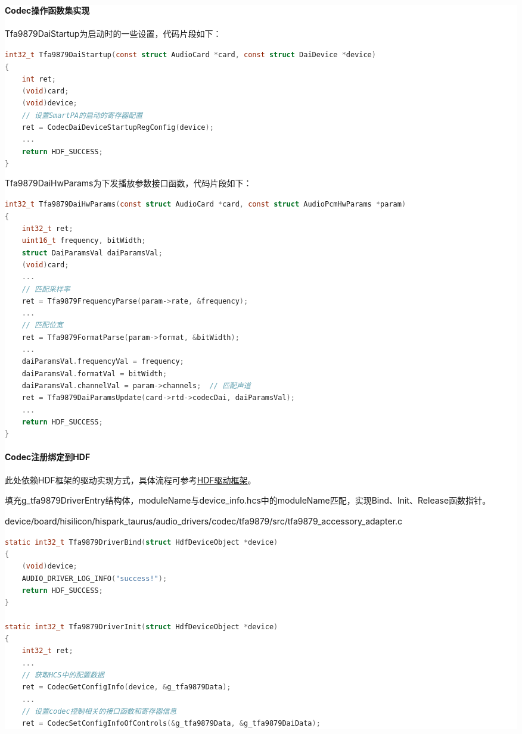 #### Codec操作函数集实现

Tfa9879DaiStartup为启动时的一些设置，代码片段如下：

```c
int32_t Tfa9879DaiStartup(const struct AudioCard *card, const struct DaiDevice *device)
{
    int ret;
    (void)card;
    (void)device;
    // 设置SmartPA的启动的寄存器配置
    ret = CodecDaiDeviceStartupRegConfig(device);
    ...
    return HDF_SUCCESS;
}

```

Tfa9879DaiHwParams为下发播放参数接口函数，代码片段如下：

```c
int32_t Tfa9879DaiHwParams(const struct AudioCard *card, const struct AudioPcmHwParams *param)
{
    int32_t ret;
    uint16_t frequency, bitWidth;
    struct DaiParamsVal daiParamsVal;
    (void)card;
    ...
    // 匹配采样率
    ret = Tfa9879FrequencyParse(param->rate, &frequency);
    ...
    // 匹配位宽
    ret = Tfa9879FormatParse(param->format, &bitWidth);
    ...
    daiParamsVal.frequencyVal = frequency;
    daiParamsVal.formatVal = bitWidth;
    daiParamsVal.channelVal = param->channels;  // 匹配声道
    ret = Tfa9879DaiParamsUpdate(card->rtd->codecDai, daiParamsVal);
    ...
    return HDF_SUCCESS;
}
```

#### Codec注册绑定到HDF

此处依赖HDF框架的驱动实现方式，具体流程可参考[HDF驱动框架](driver-hdf-overview.md)。

填充g_tfa9879DriverEntry结构体，moduleName与device_info.hcs中的moduleName匹配，实现Bind、Init、Release函数指针。

device/board/hisilicon/hispark_taurus/audio_drivers/codec/tfa9879/src/tfa9879_accessory_adapter.c

```c
static int32_t Tfa9879DriverBind(struct HdfDeviceObject *device)
{
    (void)device;
    AUDIO_DRIVER_LOG_INFO("success!");
    return HDF_SUCCESS;
}

static int32_t Tfa9879DriverInit(struct HdfDeviceObject *device)
{
    int32_t ret;
    ...
    // 获取HCS中的配置数据
    ret = CodecGetConfigInfo(device, &g_tfa9879Data);
    ...
    // 设置codec控制相关的接口函数和寄存器信息
    ret = CodecSetConfigInfoOfControls(&g_tfa9879Data, &g_tfa9879DaiData);
```